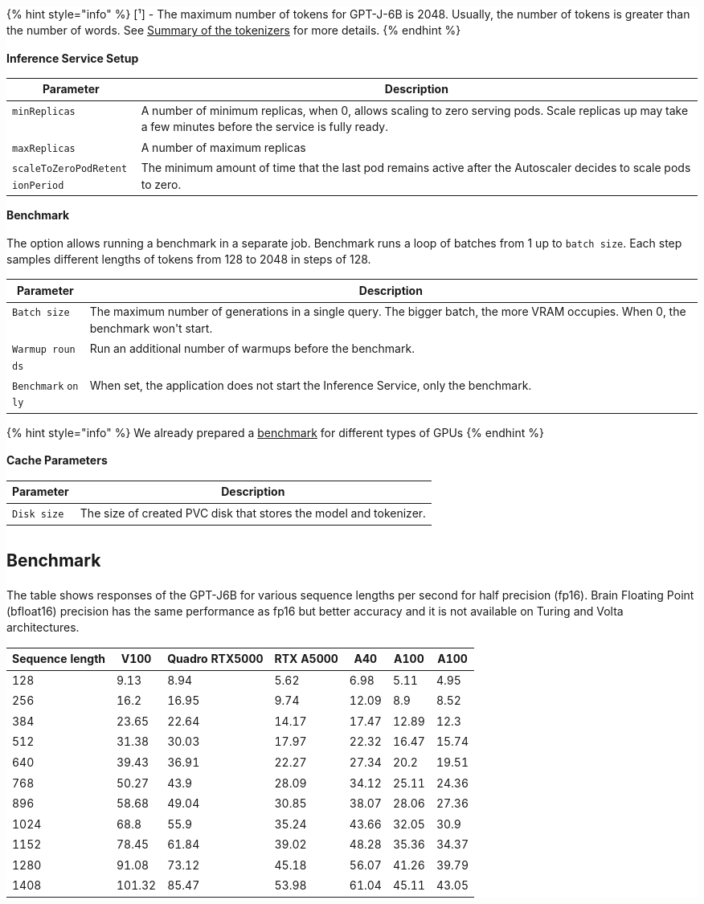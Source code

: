 {% hint style="info" %}
\[¹] - The maximum number of tokens for GPT-J-6B is 2048. Usually, the number of tokens is greater than the number of words. See [Summary of the tokenizers](https://huggingface.co/transformers/tokenizer\_summary.html) for more details.
{% endhint %}

**Inference Service Setup**

| Parameter                       | Description                                                                                                                                            |
| ------------------------------- | ------------------------------------------------------------------------------------------------------------------------------------------------------ |
| `minReplicas`                   | A number of minimum replicas, when 0, allows scaling to zero serving pods. Scale replicas up may take a few minutes before the service is fully ready. |
| `maxReplicas`                   | A number of maximum replicas                                                                                                                           |
| `scaleToZeroPodRetentionPeriod` | The minimum amount of time that the last pod remains active after the Autoscaler decides to scale pods to zero.                                        |

**Benchmark**

The option allows running a benchmark in a separate job. Benchmark runs a loop of batches from 1 up to `batch size`. Each step samples different lengths of tokens from 128 to 2048 in steps of 128.

| Parameter          | Description                                                                                                                       |
| ------------------ | --------------------------------------------------------------------------------------------------------------------------------- |
| `Batch size`       | The maximum number of generations in a single query. The bigger batch, the more VRAM occupies. When 0, the benchmark won't start. |
| `Warmup rounds`    | Run an additional number of warmups before the benchmark.                                                                         |
| `Benchmark` `only` | When set, the application does not start the Inference Service, only the benchmark.                                               |

{% hint style="info" %}
We already prepared a [benchmark](gpt-j-6b.md#benchmark) for different types of GPUs
{% endhint %}

**Cache Parameters**

| Parameter   | Description                                                       |
| ----------- | ----------------------------------------------------------------- |
| `Disk size` | The size of created PVC disk that stores the model and tokenizer. |

## Benchmark

The table shows responses of the GPT-J6B for various sequence lengths per second for half precision (fp16). Brain Floating Point (bfloat16) precision has the same performance as fp16 but better accuracy and it is not available on Turing and Volta architectures.

| Sequence length | V100   | Quadro RTX5000 | RTX A5000 | A40   | A100  | A100  |
| --------------- | ------ | -------------- | --------- | ----- | ----- | ----- |
| 128             | 9.13   | 8.94           | 5.62      | 6.98  | 5.11  | 4.95  |
| 256             | 16.2   | 16.95          | 9.74      | 12.09 | 8.9   | 8.52  |
| 384             | 23.65  | 22.64          | 14.17     | 17.47 | 12.89 | 12.3  |
| 512             | 31.38  | 30.03          | 17.97     | 22.32 | 16.47 | 15.74 |
| 640             | 39.43  | 36.91          | 22.27     | 27.34 | 20.2  | 19.51 |
| 768             | 50.27  | 43.9           | 28.09     | 34.12 | 25.11 | 24.36 |
| 896             | 58.68  | 49.04          | 30.85     | 38.07 | 28.06 | 27.36 |
| 1024            | 68.8   | 55.9           | 35.24     | 43.66 | 32.05 | 30.9  |
| 1152            | 78.45  | 61.84          | 39.02     | 48.28 | 35.36 | 34.37 |
| 1280            | 91.08  | 73.12          | 45.18     | 56.07 | 41.26 | 39.79 |
| 1408            | 101.32 | 85.47          | 53.98     | 61.04 | 45.11 | 43.05 |